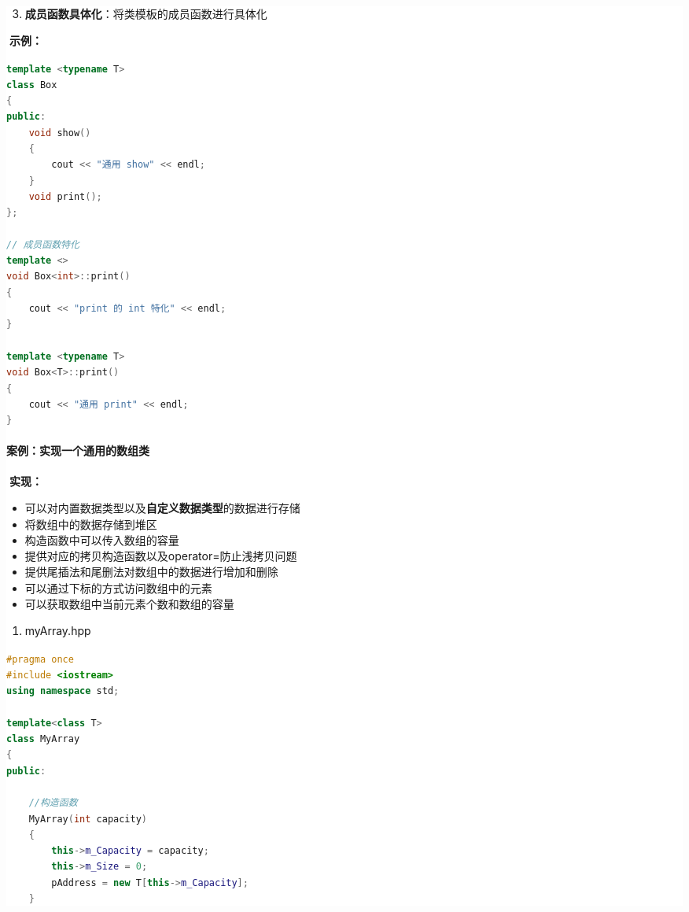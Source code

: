 

3. **成员函数具体化**：将类模板的成员函数进行具体化

​	**示例：**

```cpp
template <typename T>
class Box 
{
public:
    void show() 
    {
        cout << "通用 show" << endl;
    }
    void print();
};

// 成员函数特化
template <>
void Box<int>::print()
{
    cout << "print 的 int 特化" << endl;
}

template <typename T>
void Box<T>::print() 
{
    cout << "通用 print" << endl;
}
```





#### 案例：实现一个通用的数组类

​	**实现：**

- 可以对内置数据类型以及**自定义数据类型**的数据进行存储
- 将数组中的数据存储到堆区
- 构造函数中可以传入数组的容量
- 提供对应的拷贝构造函数以及operator=防止浅拷贝问题
- 提供尾插法和尾删法对数组中的数据进行增加和删除
- 可以通过下标的方式访问数组中的元素
- 可以获取数组中当前元素个数和数组的容量



1. myArray.hpp

```cpp
#pragma once
#include <iostream>
using namespace std;

template<class T>
class MyArray
{
public:
    
	//构造函数
	MyArray(int capacity)
	{
		this->m_Capacity = capacity;
		this->m_Size = 0;
		pAddress = new T[this->m_Capacity];
	}

```